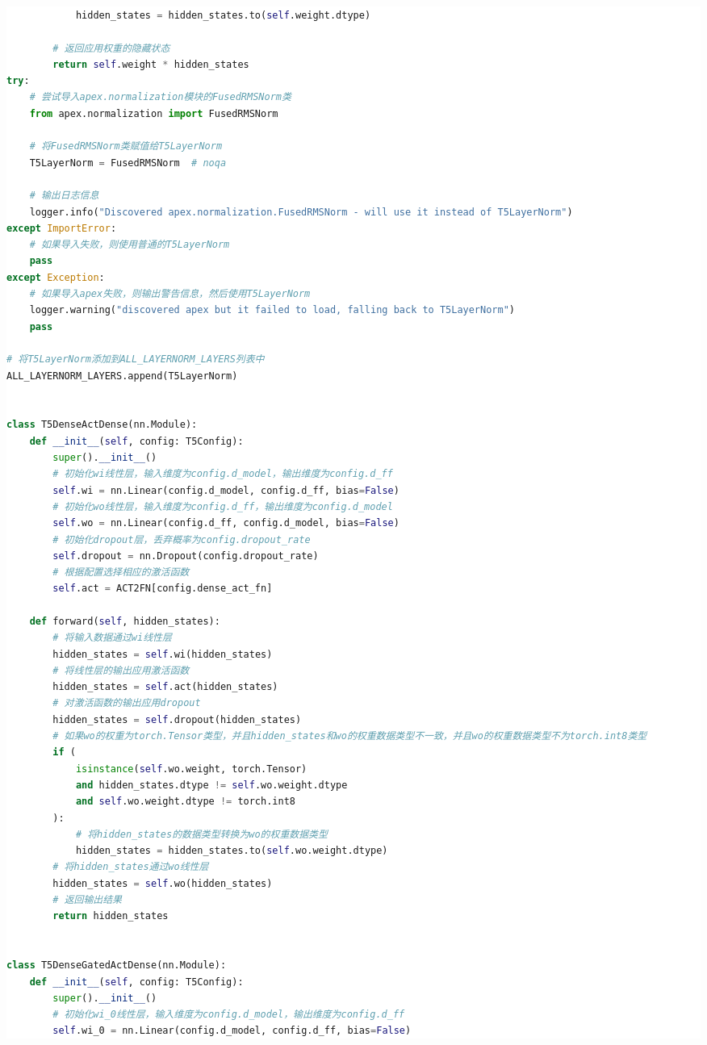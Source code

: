```py
            hidden_states = hidden_states.to(self.weight.dtype)

        # 返回应用权重的隐藏状态
        return self.weight * hidden_states
try:
    # 尝试导入apex.normalization模块的FusedRMSNorm类
    from apex.normalization import FusedRMSNorm

    # 将FusedRMSNorm类赋值给T5LayerNorm
    T5LayerNorm = FusedRMSNorm  # noqa

    # 输出日志信息
    logger.info("Discovered apex.normalization.FusedRMSNorm - will use it instead of T5LayerNorm")
except ImportError:
    # 如果导入失败，则使用普通的T5LayerNorm
    pass
except Exception:
    # 如果导入apex失败，则输出警告信息，然后使用T5LayerNorm
    logger.warning("discovered apex but it failed to load, falling back to T5LayerNorm")
    pass

# 将T5LayerNorm添加到ALL_LAYERNORM_LAYERS列表中
ALL_LAYERNORM_LAYERS.append(T5LayerNorm)


class T5DenseActDense(nn.Module):
    def __init__(self, config: T5Config):
        super().__init__()
        # 初始化wi线性层，输入维度为config.d_model，输出维度为config.d_ff
        self.wi = nn.Linear(config.d_model, config.d_ff, bias=False)
        # 初始化wo线性层，输入维度为config.d_ff，输出维度为config.d_model
        self.wo = nn.Linear(config.d_ff, config.d_model, bias=False)
        # 初始化dropout层，丢弃概率为config.dropout_rate
        self.dropout = nn.Dropout(config.dropout_rate)
        # 根据配置选择相应的激活函数
        self.act = ACT2FN[config.dense_act_fn]

    def forward(self, hidden_states):
        # 将输入数据通过wi线性层
        hidden_states = self.wi(hidden_states)
        # 将线性层的输出应用激活函数
        hidden_states = self.act(hidden_states)
        # 对激活函数的输出应用dropout
        hidden_states = self.dropout(hidden_states)
        # 如果wo的权重为torch.Tensor类型，并且hidden_states和wo的权重数据类型不一致，并且wo的权重数据类型不为torch.int8类型
        if (
            isinstance(self.wo.weight, torch.Tensor)
            and hidden_states.dtype != self.wo.weight.dtype
            and self.wo.weight.dtype != torch.int8
        ):
            # 将hidden_states的数据类型转换为wo的权重数据类型
            hidden_states = hidden_states.to(self.wo.weight.dtype)
        # 将hidden_states通过wo线性层
        hidden_states = self.wo(hidden_states)
        # 返回输出结果
        return hidden_states


class T5DenseGatedActDense(nn.Module):
    def __init__(self, config: T5Config):
        super().__init__()
        # 初始化wi_0线性层，输入维度为config.d_model，输出维度为config.d_ff
        self.wi_0 = nn.Linear(config.d_model, config.d_ff, bias=False)
```